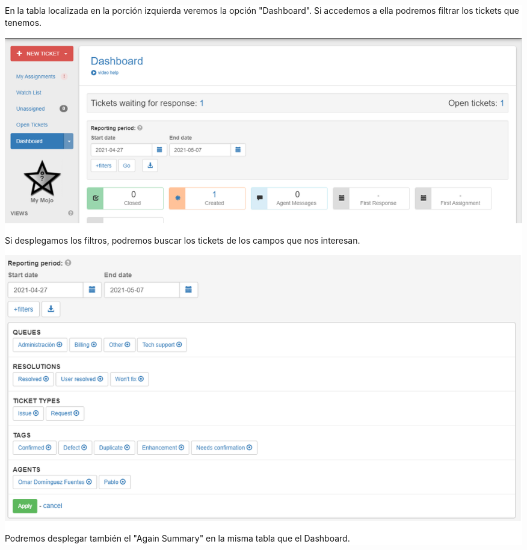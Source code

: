 En la tabla localizada en la porción izquierda veremos la opción "Dashboard". Si accedemos a ella podremos filtrar los tickets que tenemos.

![image-20210507135736003](uso_15.PNG)

Si desplegamos los filtros, podremos buscar los tickets de los campos que nos interesan.

![image-20210507135902065](uso_16.PNG)

Podremos desplegar también el "Again Summary" en la misma tabla que el Dashboard.
